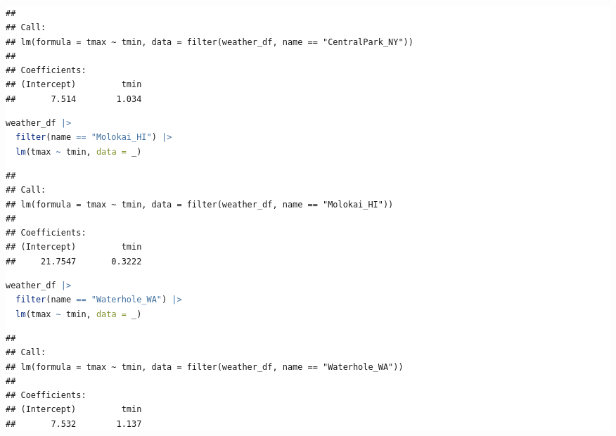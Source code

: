     ## 
    ## Call:
    ## lm(formula = tmax ~ tmin, data = filter(weather_df, name == "CentralPark_NY"))
    ## 
    ## Coefficients:
    ## (Intercept)         tmin  
    ##       7.514        1.034

``` r
weather_df |> 
  filter(name == "Molokai_HI") |> 
  lm(tmax ~ tmin, data = _)
```

    ## 
    ## Call:
    ## lm(formula = tmax ~ tmin, data = filter(weather_df, name == "Molokai_HI"))
    ## 
    ## Coefficients:
    ## (Intercept)         tmin  
    ##     21.7547       0.3222

``` r
weather_df |> 
  filter(name == "Waterhole_WA") |> 
  lm(tmax ~ tmin, data = _)
```

    ## 
    ## Call:
    ## lm(formula = tmax ~ tmin, data = filter(weather_df, name == "Waterhole_WA"))
    ## 
    ## Coefficients:
    ## (Intercept)         tmin  
    ##       7.532        1.137
